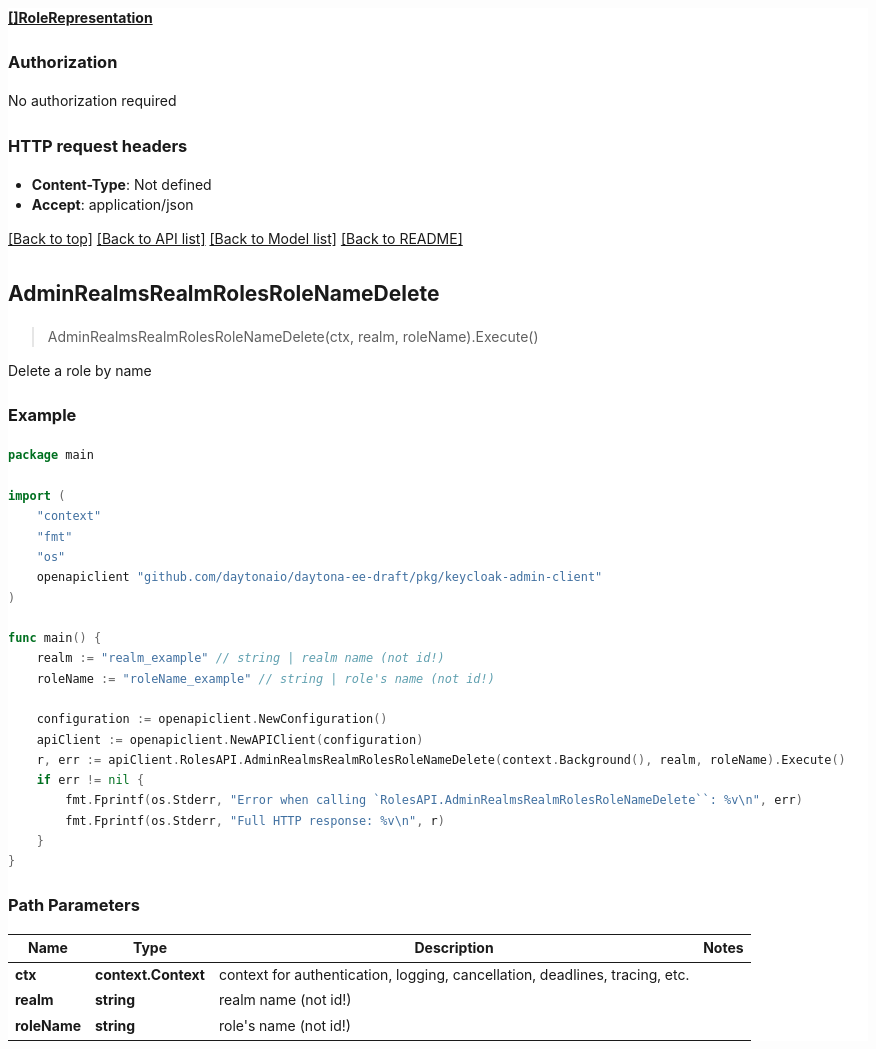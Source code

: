 [**[]RoleRepresentation**](RoleRepresentation.md)

### Authorization

No authorization required

### HTTP request headers

- **Content-Type**: Not defined
- **Accept**: application/json

[[Back to top]](#) [[Back to API list]](../README.md#documentation-for-api-endpoints)
[[Back to Model list]](../README.md#documentation-for-models)
[[Back to README]](../README.md)


## AdminRealmsRealmRolesRoleNameDelete

> AdminRealmsRealmRolesRoleNameDelete(ctx, realm, roleName).Execute()

Delete a role by name

### Example

```go
package main

import (
	"context"
	"fmt"
	"os"
	openapiclient "github.com/daytonaio/daytona-ee-draft/pkg/keycloak-admin-client"
)

func main() {
	realm := "realm_example" // string | realm name (not id!)
	roleName := "roleName_example" // string | role's name (not id!)

	configuration := openapiclient.NewConfiguration()
	apiClient := openapiclient.NewAPIClient(configuration)
	r, err := apiClient.RolesAPI.AdminRealmsRealmRolesRoleNameDelete(context.Background(), realm, roleName).Execute()
	if err != nil {
		fmt.Fprintf(os.Stderr, "Error when calling `RolesAPI.AdminRealmsRealmRolesRoleNameDelete``: %v\n", err)
		fmt.Fprintf(os.Stderr, "Full HTTP response: %v\n", r)
	}
}
```

### Path Parameters


Name | Type | Description  | Notes
------------- | ------------- | ------------- | -------------
**ctx** | **context.Context** | context for authentication, logging, cancellation, deadlines, tracing, etc.
**realm** | **string** | realm name (not id!) | 
**roleName** | **string** | role&#39;s name (not id!) | 
